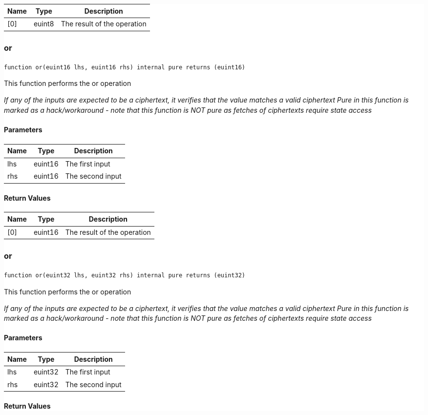 | Name | Type | Description |
| ---- | ---- | ----------- |
| [0] | euint8 | The result of the operation |

### or

```solidity
function or(euint16 lhs, euint16 rhs) internal pure returns (euint16)
```

This function performs the or operation

_If any of the inputs are expected to be a ciphertext, it verifies that the value matches a valid ciphertext
Pure in this function is marked as a hack/workaround - note that this function is NOT pure as fetches of ciphertexts require state access_

#### Parameters

| Name | Type | Description |
| ---- | ---- | ----------- |
| lhs | euint16 | The first input |
| rhs | euint16 | The second input |

#### Return Values

| Name | Type | Description |
| ---- | ---- | ----------- |
| [0] | euint16 | The result of the operation |

### or

```solidity
function or(euint32 lhs, euint32 rhs) internal pure returns (euint32)
```

This function performs the or operation

_If any of the inputs are expected to be a ciphertext, it verifies that the value matches a valid ciphertext
Pure in this function is marked as a hack/workaround - note that this function is NOT pure as fetches of ciphertexts require state access_

#### Parameters

| Name | Type | Description |
| ---- | ---- | ----------- |
| lhs | euint32 | The first input |
| rhs | euint32 | The second input |

#### Return Values
